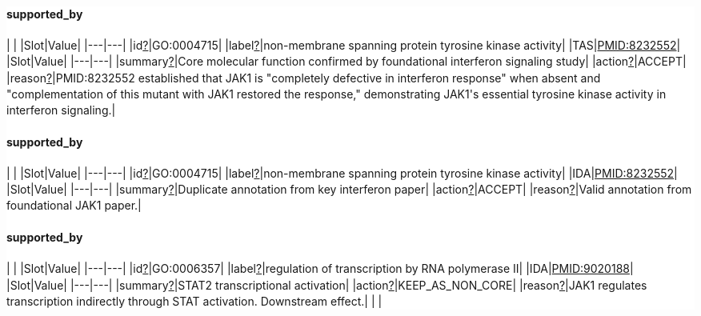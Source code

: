#### supported_by

|
|
|Slot|Value|
|---|---|
|id[?](https://w3id.org/ai4curation/gene_review/id)|GO:0004715|
|label[?](https://w3id.org/ai4curation/gene_review/label)|non-membrane spanning protein tyrosine kinase activity|
|TAS|[PMID:8232552](PMID:8232552)|
|Slot|Value|
|---|---|
|summary[?](https://w3id.org/ai4curation/gene_review/summary)|Core molecular function confirmed by foundational interferon signaling study|
|action[?](https://w3id.org/ai4curation/gene_review/action)|ACCEPT|
|reason[?](https://w3id.org/ai4curation/gene_review/reason)|PMID:8232552 established that JAK1 is "completely defective in interferon response" when absent and "complementation of this mutant with JAK1 restored the response," demonstrating JAK1's essential tyrosine kinase activity in interferon signaling.|

#### supported_by

|
|
|Slot|Value|
|---|---|
|id[?](https://w3id.org/ai4curation/gene_review/id)|GO:0004715|
|label[?](https://w3id.org/ai4curation/gene_review/label)|non-membrane spanning protein tyrosine kinase activity|
|IDA|[PMID:8232552](PMID:8232552)|
|Slot|Value|
|---|---|
|summary[?](https://w3id.org/ai4curation/gene_review/summary)|Duplicate annotation from key interferon paper|
|action[?](https://w3id.org/ai4curation/gene_review/action)|ACCEPT|
|reason[?](https://w3id.org/ai4curation/gene_review/reason)|Valid annotation from foundational JAK1 paper.|

#### supported_by

|
|
|Slot|Value|
|---|---|
|id[?](https://w3id.org/ai4curation/gene_review/id)|GO:0006357|
|label[?](https://w3id.org/ai4curation/gene_review/label)|regulation of transcription by RNA polymerase II|
|IDA|[PMID:9020188](PMID:9020188)|
|Slot|Value|
|---|---|
|summary[?](https://w3id.org/ai4curation/gene_review/summary)|STAT2 transcriptional activation|
|action[?](https://w3id.org/ai4curation/gene_review/action)|KEEP_AS_NON_CORE|
|reason[?](https://w3id.org/ai4curation/gene_review/reason)|JAK1 regulates transcription indirectly through STAT activation. Downstream effect.|
|
|